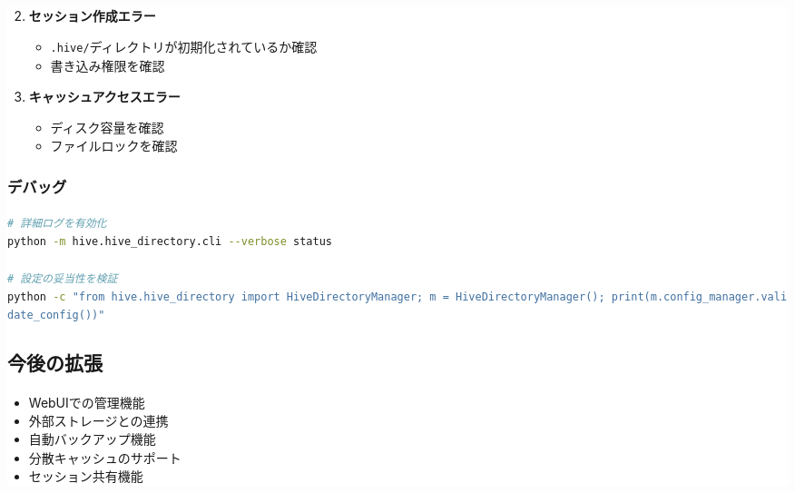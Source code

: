2. **セッション作成エラー**
   - `.hive/`ディレクトリが初期化されているか確認
   - 書き込み権限を確認

3. **キャッシュアクセスエラー**
   - ディスク容量を確認
   - ファイルロックを確認

### デバッグ

```bash
# 詳細ログを有効化
python -m hive.hive_directory.cli --verbose status

# 設定の妥当性を検証
python -c "from hive.hive_directory import HiveDirectoryManager; m = HiveDirectoryManager(); print(m.config_manager.validate_config())"
```

## 今後の拡張

- WebUIでの管理機能
- 外部ストレージとの連携
- 自動バックアップ機能
- 分散キャッシュのサポート
- セッション共有機能